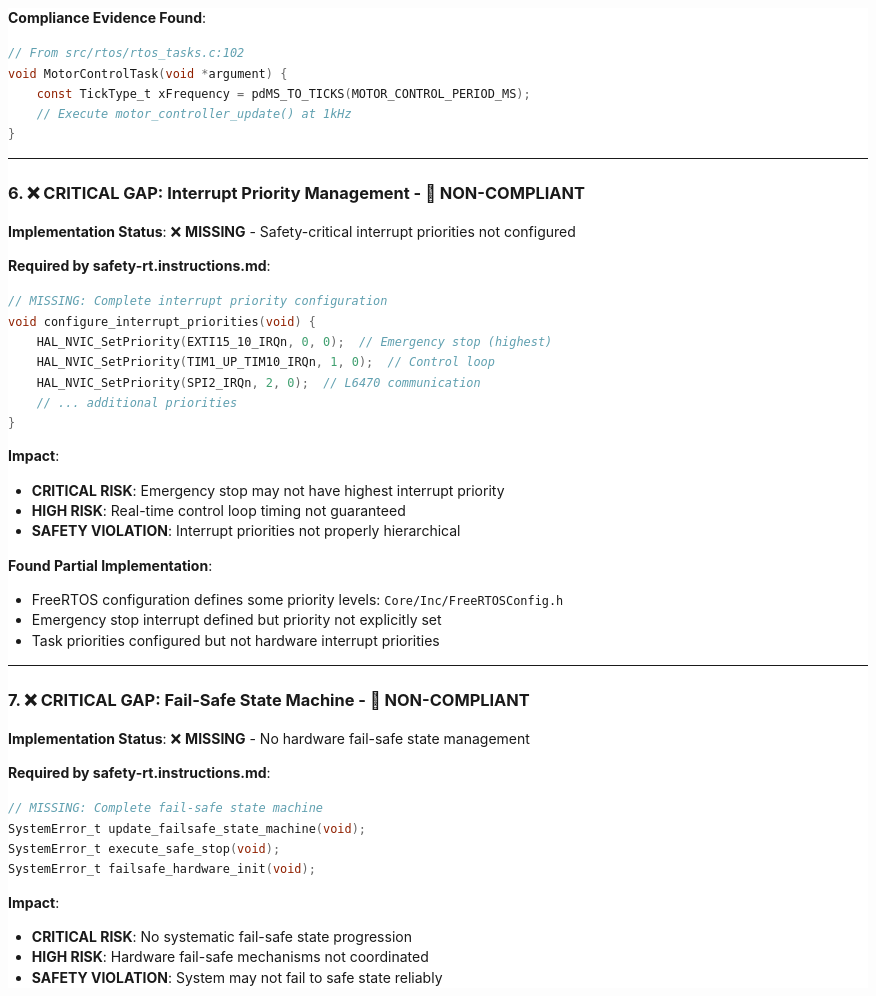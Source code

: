 **Compliance Evidence Found**:
```c
// From src/rtos/rtos_tasks.c:102
void MotorControlTask(void *argument) {
    const TickType_t xFrequency = pdMS_TO_TICKS(MOTOR_CONTROL_PERIOD_MS);
    // Execute motor_controller_update() at 1kHz
}
```

---

### 6. **❌ CRITICAL GAP**: Interrupt Priority Management - **🔴 NON-COMPLIANT**

**Implementation Status**: ❌ **MISSING** - Safety-critical interrupt priorities not configured

**Required by safety-rt.instructions.md**:
```c
// MISSING: Complete interrupt priority configuration
void configure_interrupt_priorities(void) {
    HAL_NVIC_SetPriority(EXTI15_10_IRQn, 0, 0);  // Emergency stop (highest)
    HAL_NVIC_SetPriority(TIM1_UP_TIM10_IRQn, 1, 0);  // Control loop
    HAL_NVIC_SetPriority(SPI2_IRQn, 2, 0);  // L6470 communication
    // ... additional priorities
}
```

**Impact**:
- **CRITICAL RISK**: Emergency stop may not have highest interrupt priority
- **HIGH RISK**: Real-time control loop timing not guaranteed
- **SAFETY VIOLATION**: Interrupt priorities not properly hierarchical

**Found Partial Implementation**:
- FreeRTOS configuration defines some priority levels: `Core/Inc/FreeRTOSConfig.h`
- Emergency stop interrupt defined but priority not explicitly set
- Task priorities configured but not hardware interrupt priorities

---

### 7. **❌ CRITICAL GAP**: Fail-Safe State Machine - **🔴 NON-COMPLIANT**

**Implementation Status**: ❌ **MISSING** - No hardware fail-safe state management

**Required by safety-rt.instructions.md**:
```c
// MISSING: Complete fail-safe state machine
SystemError_t update_failsafe_state_machine(void);
SystemError_t execute_safe_stop(void);
SystemError_t failsafe_hardware_init(void);
```

**Impact**:
- **CRITICAL RISK**: No systematic fail-safe state progression
- **HIGH RISK**: Hardware fail-safe mechanisms not coordinated
- **SAFETY VIOLATION**: System may not fail to safe state reliably
